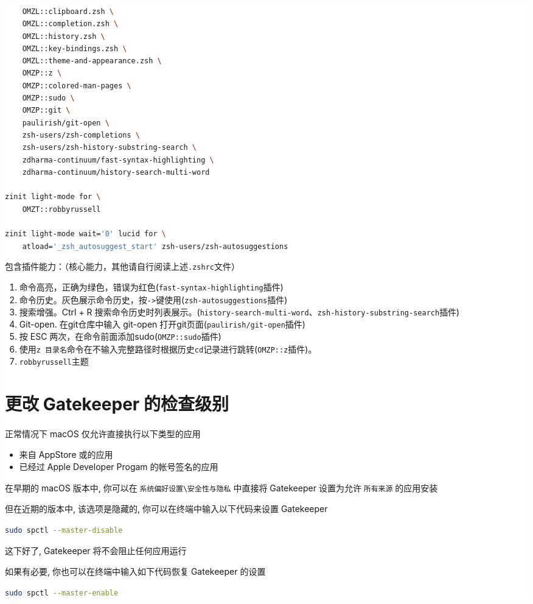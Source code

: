 ```Bash
    OMZL::clipboard.zsh \
    OMZL::completion.zsh \
    OMZL::history.zsh \
    OMZL::key-bindings.zsh \
    OMZL::theme-and-appearance.zsh \
    OMZP::z \
    OMZP::colored-man-pages \
    OMZP::sudo \
    OMZP::git \
    paulirish/git-open \
    zsh-users/zsh-completions \
    zsh-users/zsh-history-substring-search \
    zdharma-continuum/fast-syntax-highlighting \
    zdharma-continuum/history-search-multi-word

zinit light-mode for \
    OMZT::robbyrussell

zinit light-mode wait='0' lucid for \
    atload='_zsh_autosuggest_start' zsh-users/zsh-autosuggestions
```

包含插件能力：（核心能力，其他请自行阅读上述`.zshrc`文件）

1. 命令高亮，正确为绿色，错误为红色(`fast-syntax-highlighting`插件)
2. 命令历史。灰色展示命令历史，按`->`键使用(`zsh-autosuggestions`插件)
3. 搜索增强。Ctrl + R 搜索命令历史时列表展示。(`history-search-multi-word`、`zsh-history-substring-search`插件)
4. Git-open. 在git仓库中输入 git-open 打开git页面(`paulirish/git-open`插件)
5. 按 ESC 两次，在命令前面添加sudo(`OMZP::sudo`插件)
6. 使用`z 目录名`命令在不输入完整路径时根据历史`cd`记录进行跳转(`OMZP::z`插件)。
7. `robbyrussell`主题

# 更改 Gatekeeper 的检查级别

正常情况下 macOS 仅允许直接执行以下类型的应用

- 来自 AppStore 或的应用
- 已经过 Apple Developer Progam 的帐号签名的应用

在早期的 macOS 版本中, 你可以在 `系统偏好设置\安全性与隐私` 中直接将 Gatekeeper 设置为允许 `所有来源` 的应用安装

但在近期的版本中, 该选项是隐藏的, 你可以在终端中输入以下代码来设置 Gatekeeper

```Bash
sudo spctl --master-disable
```

这下好了, Gatekeeper 将不会阻止任何应用运行

如果有必要, 你也可以在终端中输入如下代码恢复 Gatekeeper 的设置

```Bash
sudo spctl --master-enable
```
